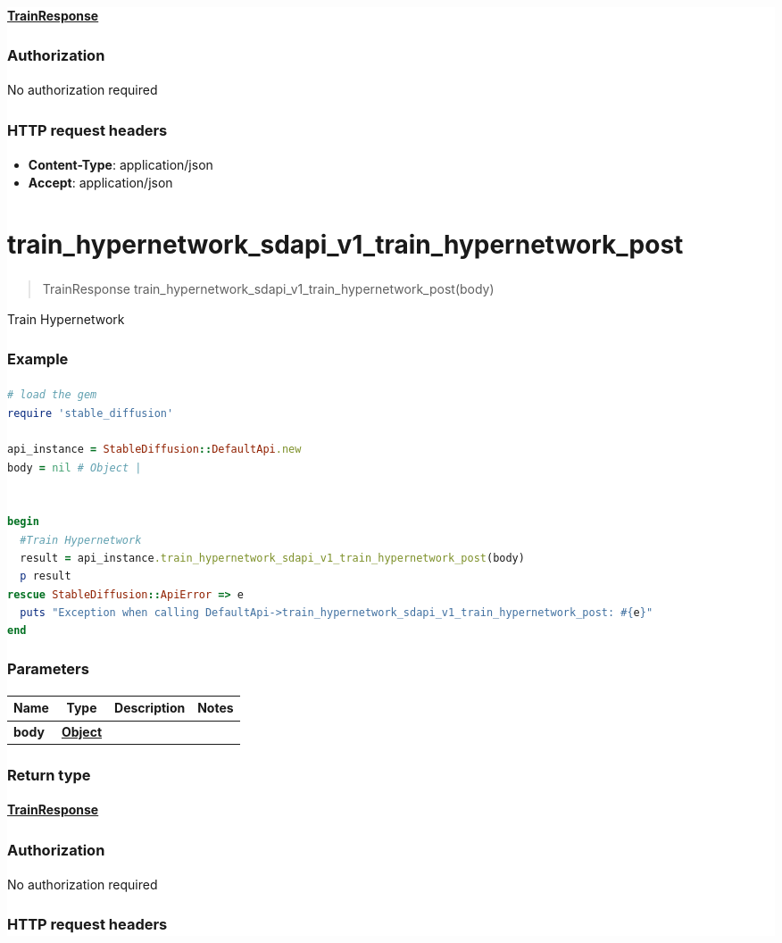 [**TrainResponse**](TrainResponse.md)

### Authorization

No authorization required

### HTTP request headers

 - **Content-Type**: application/json
 - **Accept**: application/json



# **train_hypernetwork_sdapi_v1_train_hypernetwork_post**
> TrainResponse train_hypernetwork_sdapi_v1_train_hypernetwork_post(body)

Train Hypernetwork

### Example
```ruby
# load the gem
require 'stable_diffusion'

api_instance = StableDiffusion::DefaultApi.new
body = nil # Object | 


begin
  #Train Hypernetwork
  result = api_instance.train_hypernetwork_sdapi_v1_train_hypernetwork_post(body)
  p result
rescue StableDiffusion::ApiError => e
  puts "Exception when calling DefaultApi->train_hypernetwork_sdapi_v1_train_hypernetwork_post: #{e}"
end
```

### Parameters

Name | Type | Description  | Notes
------------- | ------------- | ------------- | -------------
 **body** | [**Object**](Object.md)|  | 

### Return type

[**TrainResponse**](TrainResponse.md)

### Authorization

No authorization required

### HTTP request headers
